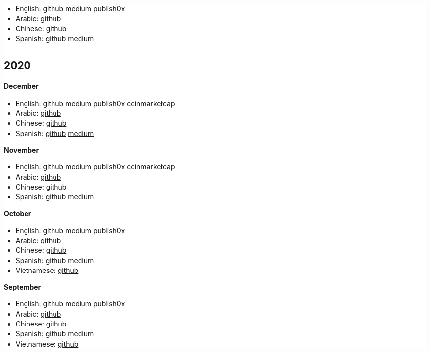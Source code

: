 - English: [github](journal/202101.md) [medium](https://medium.com/decred/decred-journal-january-2021-87bd8d184885) [publish0x](https://www.publish0x.com/decredjournal/decred-journal-january-2021-xomkpvz)
- Arabic: [github](https://insaf01.github.io/decred-journal-ar/journal/202101.html)
- Chinese: [github](https://github.com/DominicTing/DecredCNJournal/blob/master/202101_DecredJournalCN.md)
- Spanish: [github](https://github.com/DecredES/traducciones/blob/master/revista-decred/2021/202101.md) [medium](https://medium.com/decred-es/revista-decred-enero-2021-7a5b22799d49)


## 2020

__December__

- English: [github](journal/202012.md) [medium](https://medium.com/decred/decred-journal-december-2020-d9e89313f480) [publish0x](https://www.publish0x.com/decredjournal/decred-journal-december-2020-xmkmnge) [coinmarketcap](https://coinmarketcap.com/headlines/signals/decred-journal-december-2020-decred/)
- Arabic: [github](https://insaf01.github.io/decred-journal-ar/journal/202012.html)
- Chinese: [github](https://github.com/DominicTing/DecredCNJournal/blob/master/202012_DecredJournalCN.md)
- Spanish: [github](https://github.com/DecredES/traducciones/blob/master/revista-decred/2020/202012.md) [medium](https://medium.com/decred-es/feliz-a%C3%B1o-nuevo-a-todos-74e830e7c5ad)

__November__

- English: [github](journal/202011.md) [medium](https://medium.com/decred/decred-journal-november-2020-d1bb2681a4d8) [publish0x](https://www.publish0x.com/decredjournal/decred-journal-november-2020-xlylzyj) [coinmarketcap](https://coinmarketcap.com/headlines/signals/decred-journal-november-2020-decred/)
- Arabic: [github](https://insaf01.github.io/decred-journal-ar/journal/202011.html)
- Chinese: [github](https://github.com/DominicTing/DecredCNJournal/blob/master/202011_DecredJournalCN.md)
- Spanish: [github](https://github.com/DecredES/traducciones/blob/master/revista-decred/2020/202011.md) [medium](https://medium.com/decred-es/revista-decred-noviembre-2020-9bd9ee68e253)

__October__

- English: [github](journal/202010.md) [medium](https://medium.com/decred/decred-journal-october-2020-b7e9a71de788) [publish0x](https://www.publish0x.com/decredjournal/decred-journal-october-2020-xejgmww)
- Arabic: [github](https://insaf01.github.io/decred-journal-ar/journal/202010.html)
- Chinese: [github](https://github.com/DominicTing/DecredCNJournal/blob/master/202010_DecredJournalCN.md)
- Spanish: [github](https://github.com/DecredES/traducciones/blob/master/revista-decred/2020/202010.md) [medium](https://medium.com/decred-es/revista-decred-octubre-2020-6046236fc0c1)
- Vietnamese: [github](https://github.com/raedahgroup/translations/blob/master/vietnamese/202010.md)

__September__

- English: [github](journal/202009.md) [medium](https://medium.com/decred/decred-journal-september-2020-fb6608ff74be) [publish0x](https://www.publish0x.com/decredjournal/decred-journal-september-2020-xqojnvm)
- Arabic: [github](https://insaf01.github.io/decred-journal-ar/journal/202009.html)
- Chinese: [github](https://github.com/DominicTing/DecredCNJournal/blob/master/202009_DecredJournalCN.md)
- Spanish: [github](https://github.com/DecredES/traducciones/blob/master/revista-decred/2020/202009.md) [medium](https://medium.com/decred-es/revista-decred-septiembre-2020-476f2d584c08)
- Vietnamese: [github](https://github.com/raedahgroup/translations/blob/master/vietnamese/202009.md)
